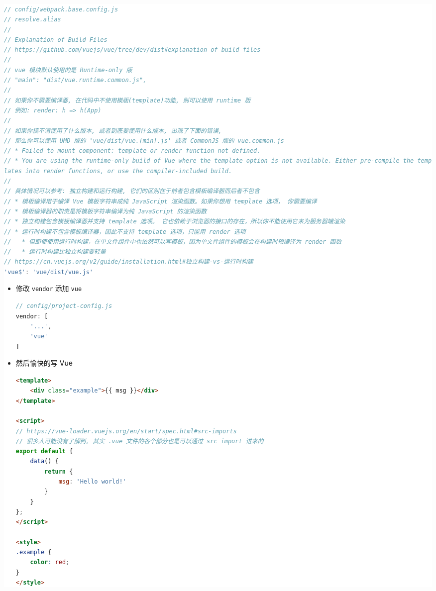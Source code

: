   ```javascript
  // config/webpack.base.config.js
  // resolve.alias
  //
  // Explanation of Build Files
  // https://github.com/vuejs/vue/tree/dev/dist#explanation-of-build-files
  //
  // vue 模块默认使用的是 Runtime-only 版
  // "main": "dist/vue.runtime.common.js",
  //
  // 如果你不需要编译器, 在代码中不使用模版(template)功能, 则可以使用 runtime 版
  // 例如: render: h => h(App)
  //
  // 如果你搞不清使用了什么版本, 或者到底要使用什么版本, 出现了下面的错误,
  // 那么你可以使用 UMD 版的 'vue/dist/vue.[min].js' 或者 CommonJS 版的 vue.common.js
  // * Failed to mount component: template or render function not defined. 
  // * You are using the runtime-only build of Vue where the template option is not available. Either pre-compile the templates into render functions, or use the compiler-included build.
  // 
  // 具体情况可以参考: 独立构建和运行构建, 它们的区别在于前者包含模板编译器而后者不包含
  // * 模板编译用于编译 Vue 模板字符串成纯 JavaScript 渲染函数。如果你想用 template 选项， 你需要编译
  // * 模板编译器的职责是将模板字符串编译为纯 JavaScript 的渲染函数
  // * 独立构建包含模板编译器并支持 template 选项。 它也依赖于浏览器的接口的存在，所以你不能使用它来为服务器端渲染
  // * 运行时构建不包含模板编译器，因此不支持 template 选项，只能用 render 选项
  //   * 但即使使用运行时构建，在单文件组件中也依然可以写模板，因为单文件组件的模板会在构建时预编译为 render 函数
  //   * 运行时构建比独立构建要轻量
  // https://cn.vuejs.org/v2/guide/installation.html#独立构建-vs-运行时构建
  'vue$': 'vue/dist/vue.js'
  ```
* 修改 `vendor` 添加 `vue`

  ```javascript
  // config/project-config.js
  vendor: [
      '...',
      'vue'
  ]
  ```
* 然后愉快的写 Vue

  ```html
  <template>
      <div class="example">{{ msg }}</div>
  </template>

  <script>
  // https://vue-loader.vuejs.org/en/start/spec.html#src-imports
  // 很多人可能没有了解到, 其实 .vue 文件的各个部分也是可以通过 src import 进来的
  export default {
      data() {
          return {
              msg: 'Hello world!'
          }
      }
  };
  </script>

  <style>
  .example {
      color: red;
  }
  </style>
  ```
